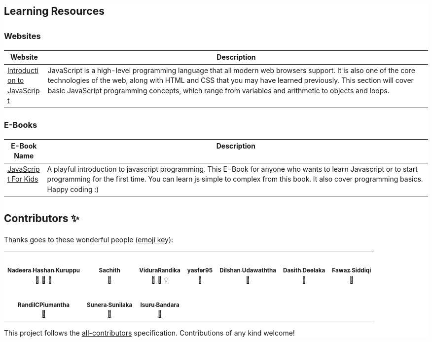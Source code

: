 ## Learning Resources
### Websites
| Website | Description |
| ------------- | ------------- |
|[Introduction to JavaScript](https://www.freecodecamp.org/learn/javascript-algorithms-and-data-structures/basic-javascript/) | JavaScript is a high-level programming language that all modern web browsers support. It is also one of the core technologies of the web, along with HTML and CSS that you may have learned previously. This section will cover basic JavaScript programming concepts, which range from variables and arithmetic to objects and loops. |

### E-Books
| E-Book Name | Description |
| ------------- | ------------- |
|[JavaScript For Kids](https://pepa.holla.cz/wp-content/uploads/2015/11/JavaScript-for-Kids.pdf) | A playful introduction to javascript programming. This E-Book for anyone who wants to learn Javascript or to start programming for the first time. You can learn js simple to complex from this book. It also cover programming basics. Happy coding :) |

## Contributors ✨

Thanks goes to these wonderful people ([emoji key](https://allcontributors.org/docs/en/emoji-key)):




<table>
  <tr>
    <td align="center"><a href="https://github.com/lucifer955"><img src="https://avatars2.githubusercontent.com/u/37404014?v=4" width="100px;" alt=""/><br /><sub><b>Nadeera Hashan Kuruppu</b></sub></a><br /><a href="https://github.com/lucifer955/Top-Javascript-Resources-for-Developers/commits?author=lucifer955" title="Documentation">📖</a> <a href="#ideas-lucifer955" title="Ideas, Planning, & Feedback">🤔</a> <a href="https://github.com/lucifer955/Top-Javascript-Resources-for-Developers/pulls?q=is%3Apr+reviewed-by%3Alucifer955" title="Reviewed Pull Requests">👀</a></td>
    <td align="center"><a href="http://www.linkedin.com/in/sachithsiriwardana/"><img src="https://avatars2.githubusercontent.com/u/40508640?v=4" width="100px;" alt=""/><br /><sub><b>Sachith</b></sub></a><br /><a href="https://github.com/lucifer955/Top-Javascript-Resources-for-Developers/commits?author=sachith-1" title="Documentation">📖</a></td>
    <td align="center"><a href="https://github.com/ViduraRandika"><img src="https://avatars2.githubusercontent.com/u/56796456?v=4" width="100px;" alt=""/><br /><sub><b>ViduraRandika</b></sub></a><br /><a href="https://github.com/lucifer955/Top-Javascript-Resources-for-Developers/commits?author=ViduraRandika" title="Documentation">📖</a> <a href="#ideas-ViduraRandika" title="Ideas, Planning, & Feedback">🤔</a> <a href="#example-ViduraRandika" title="Examples">💡</a></td>
    <td align="center"><a href="https://github.com/yasfer95"><img src="https://avatars0.githubusercontent.com/u/59219729?v=4" width="100px;" alt=""/><br /><sub><b>yasfer95</b></sub></a><br /><a href="https://github.com/lucifer955/Top-Javascript-Resources-for-Developers/commits?author=yasfer95" title="Documentation">📖</a></td>
    <td align="center"><a href="https://github.com/DilshanUdawaththa"><img src="https://avatars2.githubusercontent.com/u/37608891?v=4" width="100px;" alt=""/><br /><sub><b>Dilshan Udawaththa</b></sub></a><br /><a href="https://github.com/lucifer955/Top-Javascript-Resources-for-Developers/commits?author=DilshanUdawaththa" title="Documentation">📖</a></td>
    <td align="center"><a href="http://www.uwu.ac.lk"><img src="https://avatars3.githubusercontent.com/u/37569547?v=4" width="100px;" alt=""/><br /><sub><b>Dasith Deelaka</b></sub></a><br /><a href="https://github.com/lucifer955/Top-Javascript-Resources-for-Developers/commits?author=DasithDeelaka" title="Documentation">📖</a></td>
    <td align="center"><a href="http://fawazsiddiqi.github.io"><img src="https://avatars1.githubusercontent.com/u/39944853?v=4" width="100px;" alt=""/><br /><sub><b>Fawaz Siddiqi</b></sub></a><br /><a href="https://github.com/lucifer955/Top-Javascript-Resources-for-Developers/commits?author=fawazsiddiqi" title="Documentation">📖</a></td>
  </tr>
  <tr>
    <td align="center"><a href="https://github.com/RandilCPiumantha"><img src="https://avatars1.githubusercontent.com/u/56807975?v=4" width="100px;" alt=""/><br /><sub><b>RandilCPiumantha</b></sub></a><br /><a href="https://github.com/lucifer955/Top-Javascript-Resources-for-Developers/commits?author=RandilCPiumantha" title="Documentation">📖</a></td>
    <td align="center"><a href="https://www.linkedin.com/in/sunera-sunilaka-a0ab30193"><img src="https://avatars2.githubusercontent.com/u/34810235?v=4" width="100px;" alt=""/><br /><sub><b>Sunera Sunilaka</b></sub></a><br /><a href="https://github.com/lucifer955/Top-Javascript-Resources-for-Developers/commits?author=Sunera-2216" title="Documentation">📖</a></td>
    <td align="center"><a href="https://github.com/Achiraisuru"><img src="https://avatars1.githubusercontent.com/u/55431705?v=4" width="100px;" alt=""/><br /><sub><b>Isuru Bandara</b></sub></a><br /><a href="https://github.com/lucifer955/Top-Javascript-Resources-for-Developers/commits?author=Achiraisuru" title="Documentation">📖</a></td>
  </tr>
</table>





This project follows the [all-contributors](https://github.com/all-contributors/all-contributors) specification. Contributions of any kind welcome!
